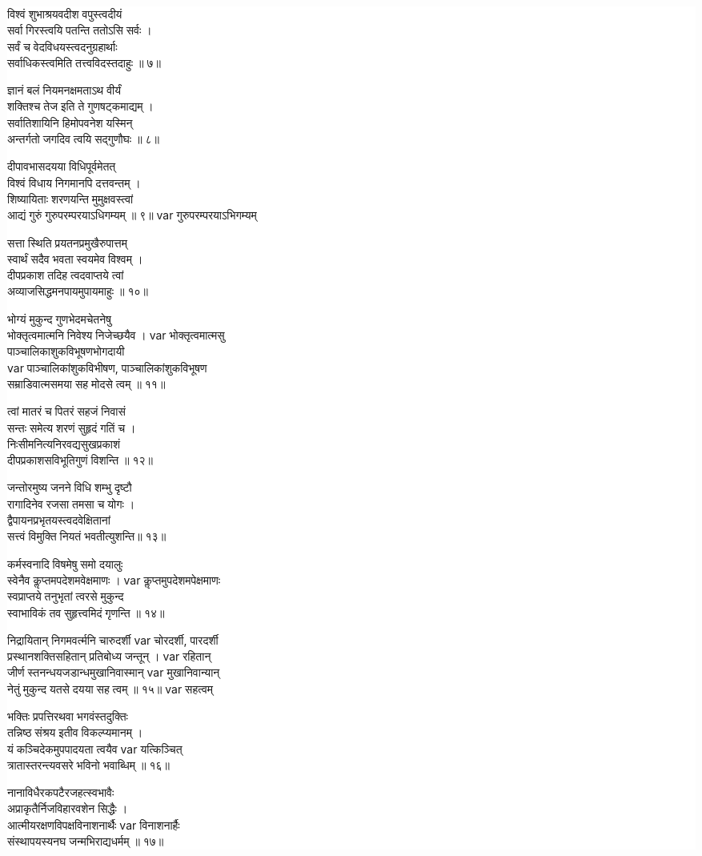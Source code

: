विश्वं शुभाश्रयवदीश वपुस्त्वदीयं  
सर्वा गिरस्त्वयि पतन्ति ततोऽसि सर्वः ।  
सर्वं च वेदविधयस्त्वदनुग्रहार्थाः  
सर्वाधिकस्त्वमिति तत्त्वविदस्तदाहुः ॥ ७॥  
  
ज्ञानं बलं नियमनक्षमताऽथ वीर्यं  
शक्तिश्च तेज इति ते गुणषट्कमाद्यम् ।  
सर्वातिशायिनि हिमोपवनेश यस्मिन्  
अन्तर्गतो जगदिव त्वयि सद्गुणौघः ॥ ८॥  
  
दीपावभासदयया विधिपूर्वमेतत्  
विश्वं विधाय निगमानपि दत्तवन्तम् ।  
शिष्यायिताः शरणयन्ति मुमुक्षवस्त्वां  
आद्यं गुरुं गुरुपरम्परयाऽधिगम्यम् ॥ ९॥  var  गुरुपरम्परयाऽभिगम्यम्  
  
सत्ता स्थिति प्रयतनप्रमुखैरुपात्तम्  
स्वार्थं सदैव भवता स्वयमेव विश्वम् ।  
दीपप्रकाश तदिह त्वदवाप्तये त्वां  
अव्याजसिद्धमनपायमुपायमाहुः ॥ १०॥  
  
भोग्यं मुकुन्द गुणभेदमचेतनेषु  
भोक्तृत्वमात्मनि निवेश्य निजेच्छयैव ।   var  भोक्तृत्वमात्मसु  
पाञ्चालिकाशुकविभूषणभोगदायी  
      var  पाञ्चालिकांशुकविभीषण, पाञ्चालिकांशुकविभूषण  
सम्राडिवात्मसमया सह मोदसे त्वम् ॥ ११॥  
  
त्वां मातरं च पितरं सहजं निवासं  
सन्तः समेत्य शरणं सुहृदं गतिं च ।  
निःसीमनित्यनिरवद्यसुखप्रकाशं  
दीपप्रकाशसविभूतिगुणं विशन्ति ॥ १२॥  
  
जन्तोरमुष्य जनने विधि शम्भु दृष्टौ  
रागादिनेव रजसा तमसा च योगः ।  
द्वैपायनप्रभृतयस्त्वदवेक्षितानां  
सत्त्वं विमुक्ति नियतं भवतीत्युशन्ति॥ १३॥  
  
कर्मस्वनादि विषमेषु समो दयालुः  
स्वेनैव कॢप्तमपदेशमवेक्षमाणः ।   var  कॢप्तमुपदेशमपेक्षमाणः  
स्वप्राप्तये तनुभृतां त्वरसे मुकुन्द  
स्वाभाविकं तव सुहृत्त्वमिदं गृणन्ति ॥ १४॥  
  
निद्रायितान् निगमवर्त्मनि चारुदर्शी  var  चोरदर्शी, पारदर्शी  
प्रस्थानशक्तिसहितान् प्रतिबोध्य जन्तून् ।  var  रहितान्  
जीर्ण स्तनन्धयजडान्धमुखानिवास्मान्  var  मुखानिवान्यान्  
नेतुं मुकुन्द यतसे दयया सह त्वम् ॥ १५॥  var  सहत्वम्  
  
भक्तिः प्रपत्तिरथवा भगवंस्तदुक्तिः  
तन्निष्ठ संश्रय इतीव विकल्प्यमानम् ।  
यं कञ्चिदेकमुपपादयता त्वयैव   var  यत्किञ्चित्  
त्रातास्तरन्त्यवसरे भविनो भवाब्धिम् ॥ १६॥  
  
नानाविधैरकपटैरजहत्स्वभावैः  
अप्राकृतैर्निजविहारवशेन सिद्धैः ।  
आत्मीयरक्षणविपक्षविनाशनार्थैः   var   विनाशनार्हैः  
संस्थापयस्यनघ जन्मभिराद्यधर्मम् ॥ १७॥  
  